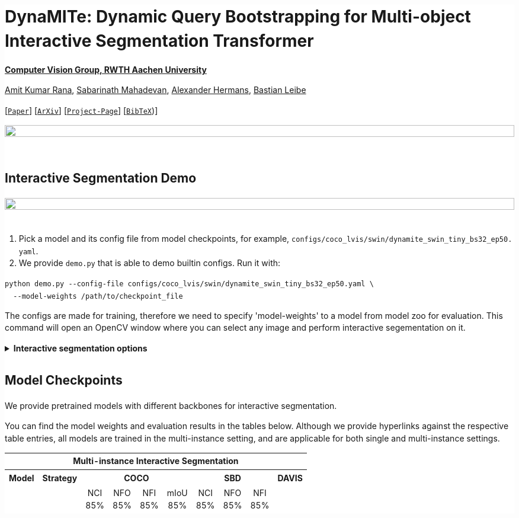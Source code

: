 # DynaMITe: Dynamic Query Bootstrapping for Multi-object Interactive Segmentation Transformer

**[Computer Vision Group, RWTH Aachen University](https://www.vision.rwth-aachen.de/)**

[Amit Kumar Rana](https://amitrana001.github.io/), [Sabarinath Mahadevan](https://www.vision.rwth-aachen.de/person/218/), [Alexander Hermans](https://www.vision.rwth-aachen.de/person/10/), [Bastian Leibe](https://www.vision.rwth-aachen.de/person/1/)

[[`Paper`](https://arxiv.org/pdf/2304.06668.pdf)] [[`ArXiv`](https://arxiv.org/abs/2304.06668)] [[`Project-Page`](https://amitrana001.github.io/DynaMITe/)] [[`BibTeX`](#citing-dynamite))]
<div align="center">
  <img src="https://github.com/amitrana001/DynaMITe/blob/main/assets/arch.png" width="100%" height="100%"/>
</div><br/>

## Interactive Segmentation Demo

<div align="center">
  <img src="https://github.com/amitrana001/DynaMITe/blob/main/assets/cakes.gif" width="100%", height="100%"/>
</div><br/>

1. Pick a model and its config file from
  model checkpoints,
  for example, `configs/coco_lvis/swin/dynamite_swin_tiny_bs32_ep50.yaml`.
2. We provide `demo.py` that is able to demo builtin configs. Run it with:
```
python demo.py --config-file configs/coco_lvis/swin/dynamite_swin_tiny_bs32_ep50.yaml \
  --model-weights /path/to/checkpoint_file
```
The configs are made for training, therefore we need to specify 'model-weights' to a model from model zoo for evaluation.
This command will open an OpenCV window where you can select any image and perform interactive segementation on it.

<details><summary><b>Interactive segmentation options</b></summary></details>

## <a name="Models"></a>Model Checkpoints

We provide pretrained models with different backbones for interactive segmentation.

You can find the model weights and evaluation results in the tables below. Although we provide hyperlinks against the respective table entries, all models are trained in the multi-instance setting, and are applicable for both single and multi-instance settings.

<table>
    <thead align="center">
        <tr>
            <th align="center", colspan="14">Multi-instance Interactive Segmentation</th>
        </tr>
        <tr>
            <th rowspan="2">Model</th>
            <th rowspan="2">Strategy</th>
            <th colspan="4">COCO</th>
            <th colspan="4">SBD</th>    
            <th colspan="4">DAVIS</th>
        </tr>
        <tr>
            <td>NCI<br>85%</td>
            <td>NFO<br>85%</td>
            <td>NFI<br>85%</td>
            <td>mIoU<br>85%</td>
            <td>NCI<br>85%</td>
            <td>NFO<br>85%</td>
            <td>NFI<br>85%</td>